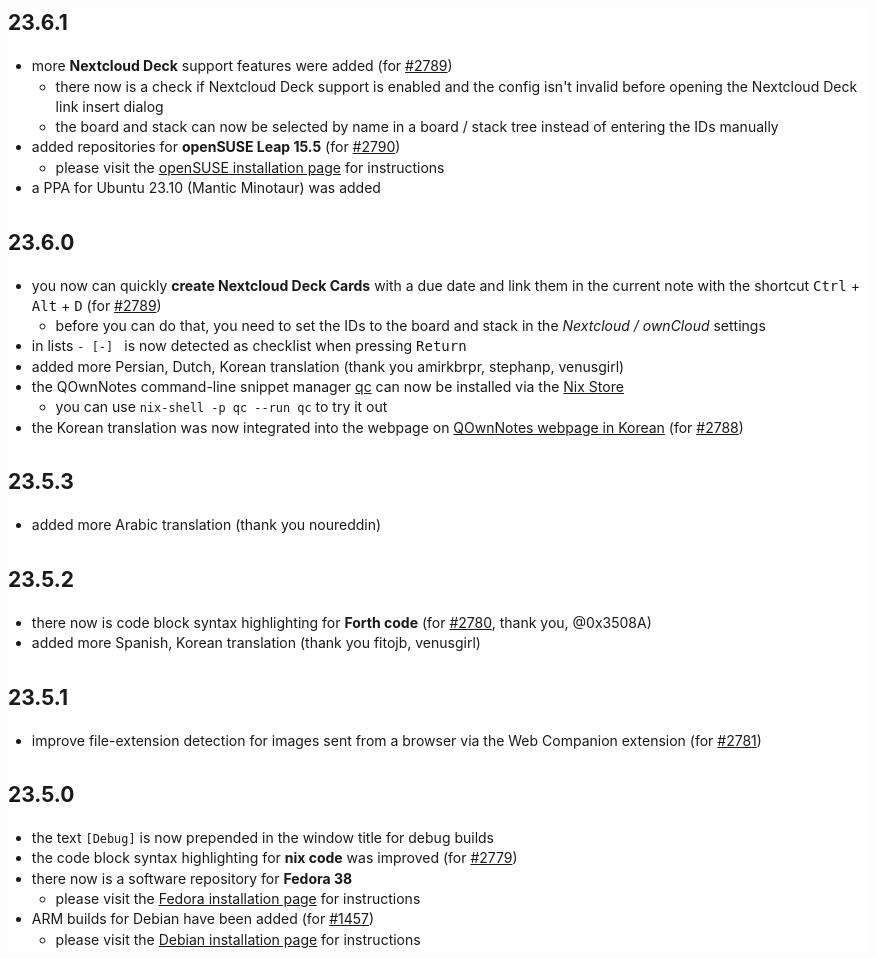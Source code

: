 ## 23.6.1
- more **Nextcloud Deck** support features were added (for [#2789](https://github.com/pbek/QOwnNotes/issues/2789))
  - there now is a check if Nextcloud Deck support is enabled and the config isn't
    invalid before opening the Nextcloud Deck link insert dialog
  - the board and stack can now be selected by name in a board / stack tree
    instead of entering the IDs manually
- added repositories for **openSUSE Leap 15.5** (for [#2790](https://github.com/pbek/QOwnNotes/issues/2790))
  - please visit the [openSUSE installation page](https://www.qownnotes.org/installation/opensuse.html)
    for instructions
- a PPA for Ubuntu 23.10 (Mantic Minotaur) was added

## 23.6.0
- you now can quickly **create Nextcloud Deck Cards** with a due date and link them
  in the current note with the shortcut <kbd>Ctrl</kbd> + <kbd>Alt</kbd> + <kbd>D</kbd>
  (for [#2789](https://github.com/pbek/QOwnNotes/issues/2789))
  - before you can do that, you need to set the IDs to the board and stack in the
    *Nextcloud / ownCloud* settings
- in lists `- [-] ` is now detected as checklist when pressing <kbd>Return</kbd>
- added more Persian, Dutch, Korean translation (thank you amirkbrpr, stephanp, venusgirl)
- the QOwnNotes command-line snippet manager [qc](https://github.com/qownnotes/qc)
  can now be installed via the [Nix Store](https://search.nixos.org/packages?channel=unstable&show=qc)
  - you can use `nix-shell -p qc --run qc` to try it out
- the Korean translation was now integrated into the webpage on
  [QOwnNotes webpage in Korean](https://www.qownnotes.org/ko)
  (for [#2788](https://github.com/pbek/QOwnNotes/issues/2788))

## 23.5.3
- added more Arabic translation (thank you noureddin)

## 23.5.2
- there now is code block syntax highlighting for **Forth code**
  (for [#2780](https://github.com/pbek/QOwnNotes/issues/2780), thank you, @0x3508A)
- added more Spanish, Korean translation (thank you fitojb, venusgirl)

## 23.5.1
- improve file-extension detection for images sent from a browser via the Web
  Companion extension (for [#2781](https://github.com/pbek/QOwnNotes/issues/2781))

## 23.5.0
- the text `[Debug]` is now prepended in the window title for debug builds
- the code block syntax highlighting for **nix code** was improved
  (for [#2779](https://github.com/pbek/QOwnNotes/issues/2779))
- there now is a software repository for **Fedora 38**
  - please visit the [Fedora installation page](https://www.qownnotes.org/installation/fedora.html)
    for instructions
- ARM builds for Debian have been added (for [#1457](https://github.com/pbek/QOwnNotes/issues/1457))
  - please visit the [Debian installation page](https://www.qownnotes.org/installation/debian.html)
    for instructions
